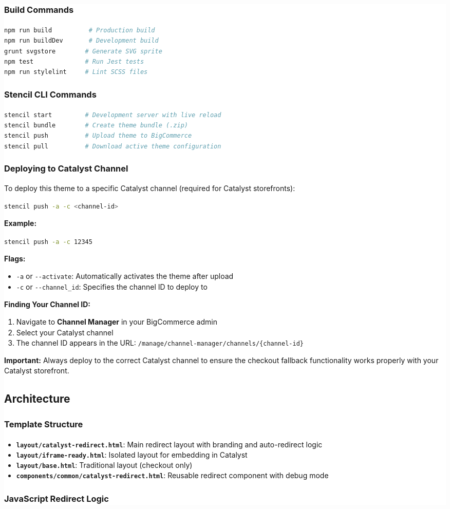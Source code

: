 ### Build Commands

```bash
npm run build          # Production build
npm run buildDev       # Development build
grunt svgstore        # Generate SVG sprite
npm test              # Run Jest tests
npm run stylelint     # Lint SCSS files
```

### Stencil CLI Commands

```bash
stencil start         # Development server with live reload
stencil bundle        # Create theme bundle (.zip)
stencil push          # Upload theme to BigCommerce
stencil pull          # Download active theme configuration
```

### Deploying to Catalyst Channel

To deploy this theme to a specific Catalyst channel (required for Catalyst storefronts):

```bash
stencil push -a -c <channel-id>
```

**Example:**
```bash
stencil push -a -c 12345
```

**Flags:**
- `-a` or `--activate`: Automatically activates the theme after upload
- `-c` or `--channel_id`: Specifies the channel ID to deploy to

**Finding Your Channel ID:**
1. Navigate to **Channel Manager** in your BigCommerce admin
2. Select your Catalyst channel
3. The channel ID appears in the URL: `/manage/channel-manager/channels/{channel-id}`

**Important:** Always deploy to the correct Catalyst channel to ensure the checkout fallback functionality works properly with your Catalyst storefront.

## Architecture

### Template Structure

- **`layout/catalyst-redirect.html`**: Main redirect layout with branding and auto-redirect logic
- **`layout/iframe-ready.html`**: Isolated layout for embedding in Catalyst
- **`layout/base.html`**: Traditional layout (checkout only)
- **`components/common/catalyst-redirect.html`**: Reusable redirect component with debug mode

### JavaScript Redirect Logic
